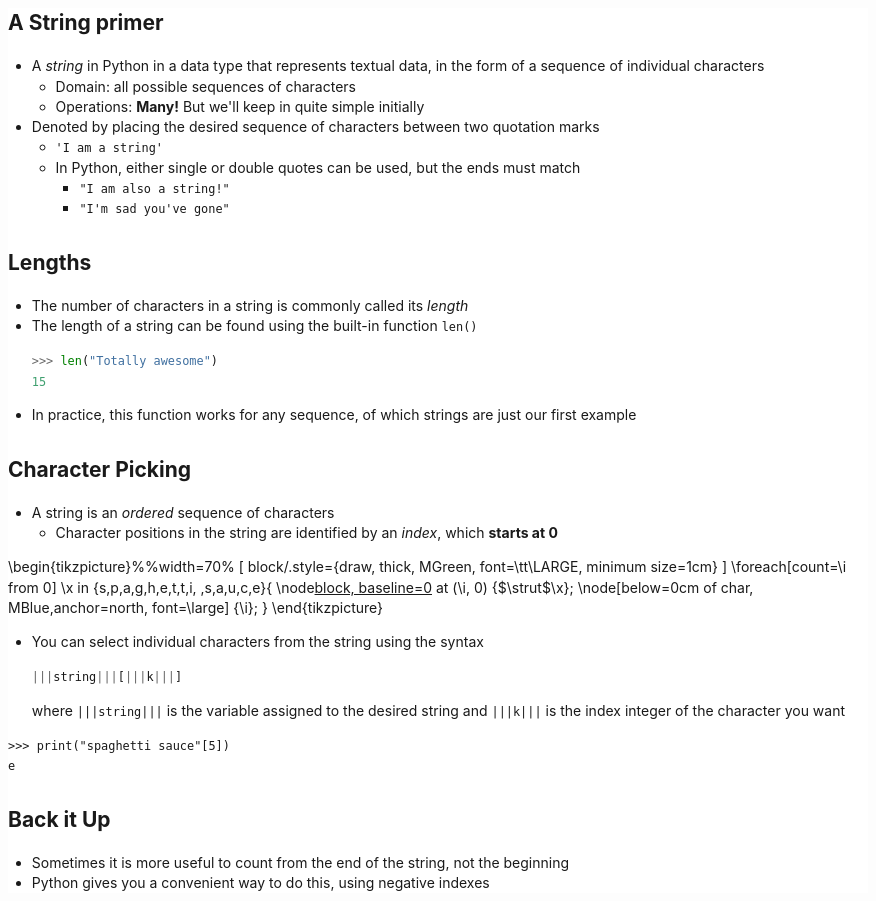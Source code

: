 
## A String primer
- A _string_ in Python in a data type that represents textual data, in the form of a sequence of individual characters
	- Domain: all possible sequences of characters
	- Operations: **Many!** But we'll keep in quite simple initially
- Denoted by placing the desired sequence of characters between two quotation marks
	- `'I am a string'`
	- In Python, either single or double quotes can be used, but the ends must match
		- `"I am also a string!"`
		- `"I'm sad you've gone"`



## Lengths
- The number of characters in a string is commonly called its _length_
- The length of a string can be found using the built-in function `len()`
  ```python
  >>> len("Totally awesome")
  15
  ```
- In practice, this function works for any sequence, of which strings are just our first example



## Character Picking
- A string is an _ordered_ sequence of characters
	- Character positions in the string are identified by an _index_, which **starts at 0**

\begin{tikzpicture}%%width=70%
[
block/.style={draw, thick, MGreen, font=\tt\LARGE, minimum size=1cm}
]
\foreach[count=\i from 0] \x in {s,p,a,g,h,e,t,t,i, ,s,a,u,c,e}{
	\node[block, baseline=0](char) at (\i, 0) {$\strut$\x};
	\node[below=0cm of char, MBlue,anchor=north, font=\large] {\i};
}
\end{tikzpicture}

- You can select individual characters from the string using the syntax

	```python
	|||string|||[|||k|||]
	```

	where `|||string|||` is the variable assigned to the desired string and `|||k|||` is the index integer of the character you want
```{.python-repl style='font-size:.7em'}
>>> print("spaghetti sauce"[5])
e
```

## Back it Up
- Sometimes it is more useful to count from the end of the string, not the beginning
- Python gives you a convenient way to do this, using negative indexes
